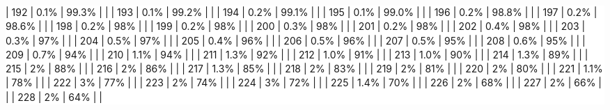 | 192 | 0.1% | 99.3% |  |
| 193 | 0.1% | 99.2% |  |
| 194 | 0.2% | 99.1% |  |
| 195 | 0.1% | 99.0% |  |
| 196 | 0.2% | 98.8% |  |
| 197 | 0.2% | 98.6% |  |
| 198 | 0.2% | 98% |  |
| 199 | 0.2% | 98% |  |
| 200 | 0.3% | 98% |  |
| 201 | 0.2% | 98% |  |
| 202 | 0.4% | 98% |  |
| 203 | 0.3% | 97% |  |
| 204 | 0.5% | 97% |  |
| 205 | 0.4% | 96% |  |
| 206 | 0.5% | 96% |  |
| 207 | 0.5% | 95% |  |
| 208 | 0.6% | 95% |  |
| 209 | 0.7% | 94% |  |
| 210 | 1.1% | 94% |  |
| 211 | 1.3% | 92% |  |
| 212 | 1.0% | 91% |  |
| 213 | 1.0% | 90% |  |
| 214 | 1.3% | 89% |  |
| 215 | 2% | 88% |  |
| 216 | 2% | 86% |  |
| 217 | 1.3% | 85% |  |
| 218 | 2% | 83% |  |
| 219 | 2% | 81% |  |
| 220 | 2% | 80% |  |
| 221 | 1.1% | 78% |  |
| 222 | 3% | 77% |  |
| 223 | 2% | 74% |  |
| 224 | 3% | 72% |  |
| 225 | 1.4% | 70% |  |
| 226 | 2% | 68% |  |
| 227 | 2% | 66% |  |
| 228 | 2% | 64% |  |